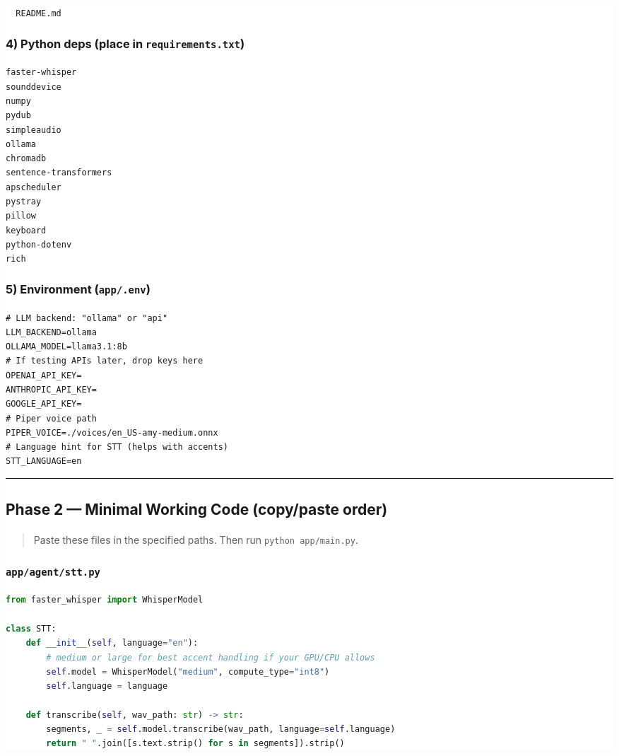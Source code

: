 ```
  README.md
```

### 4) Python deps (place in `requirements.txt`)

```
faster-whisper
sounddevice
numpy
pydub
simpleaudio
ollama
chromadb
sentence-transformers
apscheduler
pystray
pillow
keyboard
python-dotenv
rich
```

### 5) Environment (`app/.env`)

```
# LLM backend: "ollama" or "api"
LLM_BACKEND=ollama
OLLAMA_MODEL=llama3.1:8b
# If testing APIs later, drop keys here
OPENAI_API_KEY=
ANTHROPIC_API_KEY=
GOOGLE_API_KEY=
# Piper voice path
PIPER_VOICE=./voices/en_US-amy-medium.onnx
# Language hint for STT (helps with accents)
STT_LANGUAGE=en
```

---

## Phase 2 — Minimal Working Code (copy/paste order)

> Paste these files in the specified paths. Then run `python app/main.py`.

### `app/agent/stt.py`

```python
from faster_whisper import WhisperModel

class STT:
    def __init__(self, language="en"):
        # medium or large for best accent handling if your GPU/CPU allows
        self.model = WhisperModel("medium", compute_type="int8")
        self.language = language

    def transcribe(self, wav_path: str) -> str:
        segments, _ = self.model.transcribe(wav_path, language=self.language)
        return " ".join([s.text.strip() for s in segments]).strip()
```
